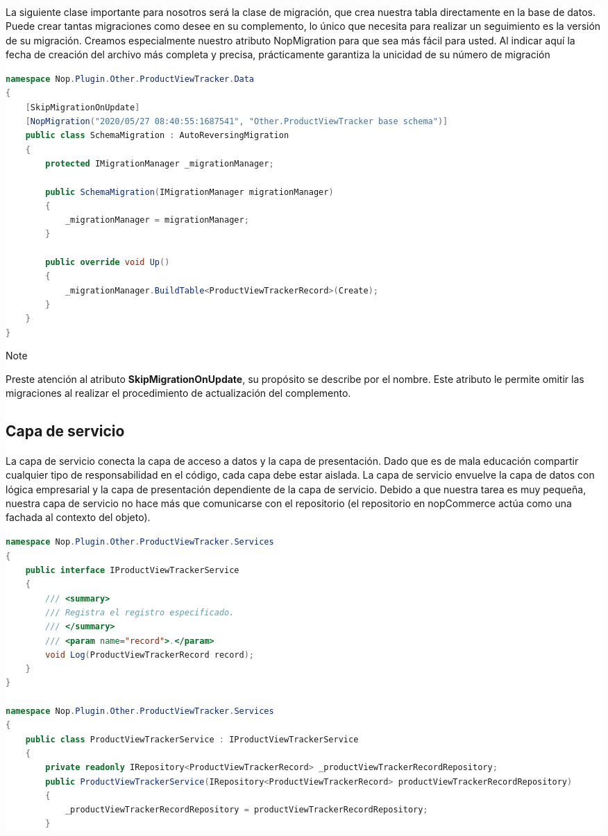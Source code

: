 La siguiente clase importante para nosotros será la clase de migración, que crea nuestra tabla directamente en la base de datos. Puede crear tantas migraciones como desee en su complemento, lo único que necesita para realizar un seguimiento es la versión de su migración. Creamos especialmente nuestro atributo NopMigration para que sea más fácil para usted. Al indicar aquí la fecha de creación del archivo más completa y precisa, prácticamente garantiza la unicidad de su número de migración

```csharp
namespace Nop.Plugin.Other.ProductViewTracker.Data
{
    [SkipMigrationOnUpdate]
    [NopMigration("2020/05/27 08:40:55:1687541", "Other.ProductViewTracker base schema")]
    public class SchemaMigration : AutoReversingMigration
    {
        protected IMigrationManager _migrationManager;

        public SchemaMigration(IMigrationManager migrationManager)
        {
            _migrationManager = migrationManager;
        }

        public override void Up()
        {
            _migrationManager.BuildTable<ProductViewTrackerRecord>(Create);
        }
    }
}
```

>[!NOTE]
> Preste atención al atributo **SkipMigrationOnUpdate**, su propósito se describe por el nombre. Este atributo le permite omitir las migraciones al realizar el procedimiento de actualización del complemento.

## Capa de servicio

La capa de servicio conecta la capa de acceso a datos y la capa de presentación. Dado que es de mala educación compartir cualquier tipo de responsabilidad en el código, cada capa debe estar aislada. La capa de servicio envuelve la capa de datos con lógica empresarial y la capa de presentación dependiente de la capa de servicio. Debido a que nuestra tarea es muy pequeña, nuestra capa de servicio no hace más que comunicarse con el repositorio (el repositorio en nopCommerce actúa como una fachada al contexto del objeto).

```csharp
namespace Nop.Plugin.Other.ProductViewTracker.Services
{
    public interface IProductViewTrackerService
    {
        /// <summary>
        /// Registra el registro especificado.
        /// </summary>
        /// <param name="record">.</param>
        void Log(ProductViewTrackerRecord record);
    }
}

namespace Nop.Plugin.Other.ProductViewTracker.Services
{
    public class ProductViewTrackerService : IProductViewTrackerService
    {
        private readonly IRepository<ProductViewTrackerRecord> _productViewTrackerRecordRepository;
        public ProductViewTrackerService(IRepository<ProductViewTrackerRecord> productViewTrackerRecordRepository)
        {
            _productViewTrackerRecordRepository = productViewTrackerRecordRepository;
        }
```